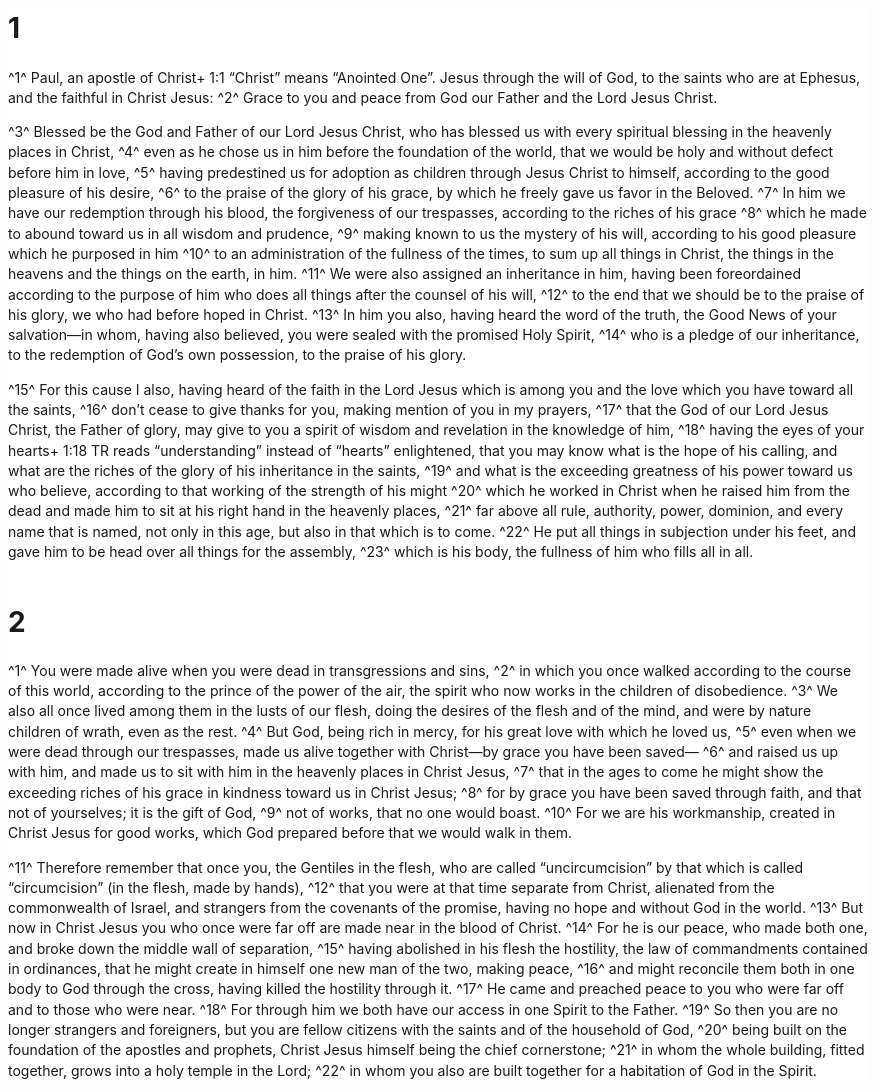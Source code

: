 # 1 
^1^ Paul, an apostle of Christ+ 1:1 “Christ” means “Anointed One”. Jesus through the will of God, to the saints who are at Ephesus, and the faithful in Christ Jesus: ^2^ Grace to you and peace from God our Father and the Lord Jesus Christ. 

^3^ Blessed be the God and Father of our Lord Jesus Christ, who has blessed us with every spiritual blessing in the heavenly places in Christ, ^4^ even as he chose us in him before the foundation of the world, that we would be holy and without defect before him in love, ^5^ having predestined us for adoption as children through Jesus Christ to himself, according to the good pleasure of his desire, ^6^ to the praise of the glory of his grace, by which he freely gave us favor in the Beloved. ^7^ In him we have our redemption through his blood, the forgiveness of our trespasses, according to the riches of his grace ^8^ which he made to abound toward us in all wisdom and prudence, ^9^ making known to us the mystery of his will, according to his good pleasure which he purposed in him ^10^ to an administration of the fullness of the times, to sum up all things in Christ, the things in the heavens and the things on the earth, in him. ^11^ We were also assigned an inheritance in him, having been foreordained according to the purpose of him who does all things after the counsel of his will, ^12^ to the end that we should be to the praise of his glory, we who had before hoped in Christ. ^13^ In him you also, having heard the word of the truth, the Good News of your salvation—in whom, having also believed, you were sealed with the promised Holy Spirit, ^14^ who is a pledge of our inheritance, to the redemption of God’s own possession, to the praise of his glory. 

^15^ For this cause I also, having heard of the faith in the Lord Jesus which is among you and the love which you have toward all the saints, ^16^ don’t cease to give thanks for you, making mention of you in my prayers, ^17^ that the God of our Lord Jesus Christ, the Father of glory, may give to you a spirit of wisdom and revelation in the knowledge of him, ^18^ having the eyes of your hearts+ 1:18 TR reads “understanding” instead of “hearts” enlightened, that you may know what is the hope of his calling, and what are the riches of the glory of his inheritance in the saints, ^19^ and what is the exceeding greatness of his power toward us who believe, according to that working of the strength of his might ^20^ which he worked in Christ when he raised him from the dead and made him to sit at his right hand in the heavenly places, ^21^ far above all rule, authority, power, dominion, and every name that is named, not only in this age, but also in that which is to come. ^22^ He put all things in subjection under his feet, and gave him to be head over all things for the assembly, ^23^ which is his body, the fullness of him who fills all in all. 

# 2 
^1^ You were made alive when you were dead in transgressions and sins, ^2^ in which you once walked according to the course of this world, according to the prince of the power of the air, the spirit who now works in the children of disobedience. ^3^ We also all once lived among them in the lusts of our flesh, doing the desires of the flesh and of the mind, and were by nature children of wrath, even as the rest. ^4^ But God, being rich in mercy, for his great love with which he loved us, ^5^ even when we were dead through our trespasses, made us alive together with Christ—by grace you have been saved— ^6^ and raised us up with him, and made us to sit with him in the heavenly places in Christ Jesus, ^7^ that in the ages to come he might show the exceeding riches of his grace in kindness toward us in Christ Jesus; ^8^ for by grace you have been saved through faith, and that not of yourselves; it is the gift of God, ^9^ not of works, that no one would boast. ^10^ For we are his workmanship, created in Christ Jesus for good works, which God prepared before that we would walk in them. 

^11^ Therefore remember that once you, the Gentiles in the flesh, who are called “uncircumcision” by that which is called “circumcision” (in the flesh, made by hands), ^12^ that you were at that time separate from Christ, alienated from the commonwealth of Israel, and strangers from the covenants of the promise, having no hope and without God in the world. ^13^ But now in Christ Jesus you who once were far off are made near in the blood of Christ. ^14^ For he is our peace, who made both one, and broke down the middle wall of separation, ^15^ having abolished in his flesh the hostility, the law of commandments contained in ordinances, that he might create in himself one new man of the two, making peace, ^16^ and might reconcile them both in one body to God through the cross, having killed the hostility through it. ^17^ He came and preached peace to you who were far off and to those who were near. ^18^ For through him we both have our access in one Spirit to the Father. ^19^ So then you are no longer strangers and foreigners, but you are fellow citizens with the saints and of the household of God, ^20^ being built on the foundation of the apostles and prophets, Christ Jesus himself being the chief cornerstone; ^21^ in whom the whole building, fitted together, grows into a holy temple in the Lord; ^22^ in whom you also are built together for a habitation of God in the Spirit. 
